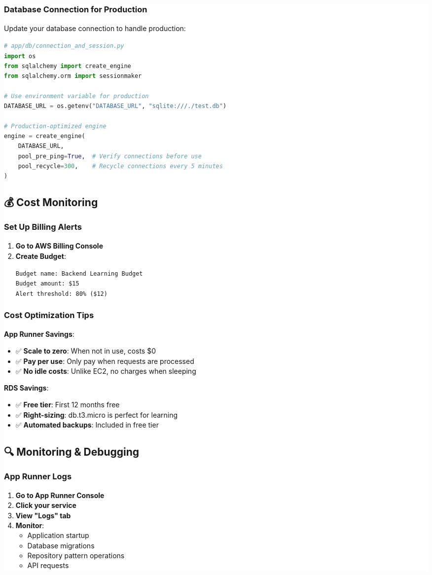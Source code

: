 ### Database Connection for Production

Update your database connection to handle production:

```python
# app/db/connection_and_session.py
import os
from sqlalchemy import create_engine
from sqlalchemy.orm import sessionmaker

# Use environment variable for production
DATABASE_URL = os.getenv("DATABASE_URL", "sqlite:///./test.db")

# Production-optimized engine
engine = create_engine(
    DATABASE_URL,
    pool_pre_ping=True,  # Verify connections before use
    pool_recycle=300,    # Recycle connections every 5 minutes
)
```

## 💰 Cost Monitoring

### Set Up Billing Alerts

1. **Go to AWS Billing Console**
2. **Create Budget**:
   ```
   Budget name: Backend Learning Budget
   Budget amount: $15
   Alert threshold: 80% ($12)
   ```

### Cost Optimization Tips

**App Runner Savings**:

- ✅ **Scale to zero**: When not in use, costs $0
- ✅ **Pay per use**: Only pay when requests are processed
- ✅ **No idle costs**: Unlike EC2, no charges when sleeping

**RDS Savings**:

- ✅ **Free tier**: First 12 months free
- ✅ **Right-sizing**: db.t3.micro is perfect for learning
- ✅ **Automated backups**: Included in free tier

## 🔍 Monitoring & Debugging

### App Runner Logs

1. **Go to App Runner Console**
2. **Click your service**
3. **View "Logs" tab**
4. **Monitor**:
   - Application startup
   - Database migrations
   - Repository pattern operations
   - API requests
